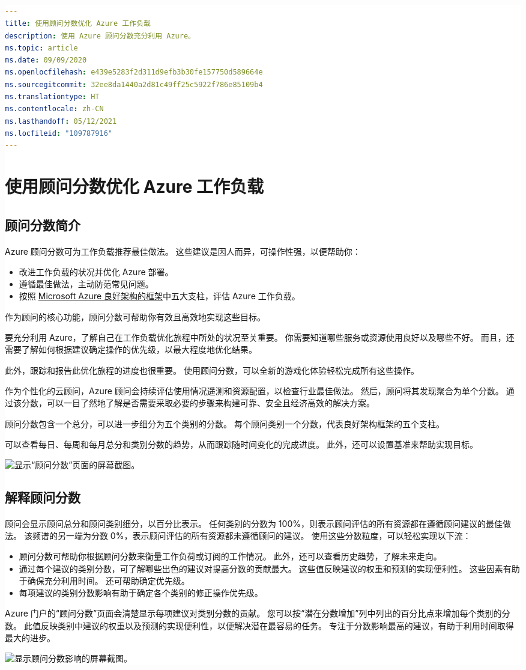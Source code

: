 ```yaml
---
title: 使用顾问分数优化 Azure 工作负载
description: 使用 Azure 顾问分数充分利用 Azure。
ms.topic: article
ms.date: 09/09/2020
ms.openlocfilehash: e439e5283f2d311d9efb3b30fe157750d589664e
ms.sourcegitcommit: 32ee8da1440a2d81c49ff25c5922f786e85109b4
ms.translationtype: HT
ms.contentlocale: zh-CN
ms.lasthandoff: 05/12/2021
ms.locfileid: "109787916"
---
```

# <a name="optimize-azure-workloads-by-using-advisor-score"></a>使用顾问分数优化 Azure 工作负载

## <a name="introduction-to-advisor-score"></a>顾问分数简介

Azure 顾问分数可为工作负载推荐最佳做法。 这些建议是因人而异，可操作性强，以便帮助你：

* 改进工作负载的状况并优化 Azure 部署。
* 遵循最佳做法，主动防范常见问题。
* 按照 [Microsoft Azure 良好架构的框架](/azure/architecture/framework/)中五大支柱，评估 Azure 工作负载。

作为顾问的核心功能，顾问分数可帮助你有效且高效地实现这些目标。

要充分利用 Azure，了解自己在工作负载优化旅程中所处的状况至关重要。 你需要知道哪些服务或资源使用良好以及哪些不好。 而且，还需要了解如何根据建议确定操作的优先级，以最大程度地优化结果。

此外，跟踪和报告此优化旅程的进度也很重要。 使用顾问分数，可以全新的游戏化体验轻松完成所有这些操作。

作为个性化的云顾问，Azure 顾问会持续评估使用情况遥测和资源配置，以检查行业最佳做法。 然后，顾问将其发现聚合为单个分数。 通过该分数，可以一目了然地了解是否需要采取必要的步骤来构建可靠、安全且经济高效的解决方案。

顾问分数包含一个总分，可以进一步细分为五个类别的分数。 每个顾问类别一个分数，代表良好架构框架的五个支柱。

可以查看每日、每周和每月总分和类别分数的趋势，从而跟踪随时间变化的完成进度。 此外，还可以设置基准来帮助实现目标。

 ![显示“顾问分数”页面的屏幕截图。](./media/advisor-score-1.png)

## <a name="interpret-an-advisor-score"></a>解释顾问分数

顾问会显示顾问总分和顾问类别细分，以百分比表示。 任何类别的分数为 100%，则表示顾问评估的所有资源都在遵循顾问建议的最佳做法。 该频谱的另一端为分数 0%，表示顾问评估的所有资源都未遵循顾问的建议。 使用这些分数粒度，可以轻松实现以下流：

* 顾问分数可帮助你根据顾问分数来衡量工作负荷或订阅的工作情况。 此外，还可以查看历史趋势，了解未来走向。
* 通过每个建议的类别分数，可了解哪些出色的建议对提高分数的贡献最大。 这些值反映建议的权重和预测的实现便利性。 这些因素有助于确保充分利用时间。 还可帮助确定优先级。
* 每项建议的类别分数影响有助于确定各个类别的修正操作优先级。

Azure 门户的“顾问分数”页面会清楚显示每项建议对类别分数的贡献。 您可以按“潜在分数增加”列中列出的百分比点来增加每个类别的分数。 此值反映类别中建议的权重以及预测的实现便利性，以便解决潜在最容易的任务。 专注于分数影响最高的建议，有助于利用时间取得最大的进步。

![显示顾问分数影响的屏幕截图。](./media/advisor-score-2.png)
